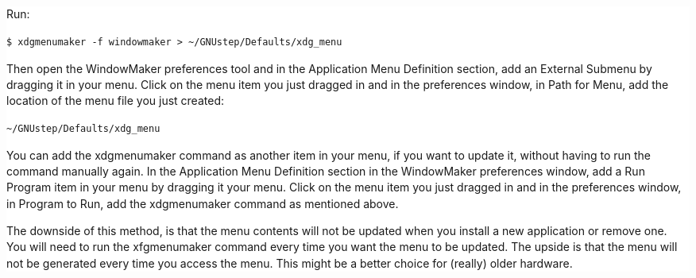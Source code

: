 Run:

    $ xdgmenumaker -f windowmaker > ~/GNUstep/Defaults/xdg_menu

Then open the WindowMaker preferences tool and in the Application Menu
Definition section, add an External Submenu by dragging it in your menu.
Click on the menu item you just dragged in and in the preferences
window, in Path for Menu, add the location of the menu file you just
created:

    ~/GNUstep/Defaults/xdg_menu


You can add the xdgmenumaker command as another item in your menu, if
you want to update it, without having to run the command manually again.
In the Application Menu Definition section in the WindowMaker
preferences window, add a Run Program item in your menu by dragging it
your menu. Click on the menu item you just dragged in and in the
preferences window, in Program to Run, add the xdgmenumaker command as
mentioned above.

The downside of this method, is that the menu contents will not be
updated when you install a new application or remove one. You will need
to run the xfgmenumaker command every time you want the menu to be
updated. The upside is that the menu will not be generated every time
you access the menu. This might be a better choice for (really) older
hardware.


